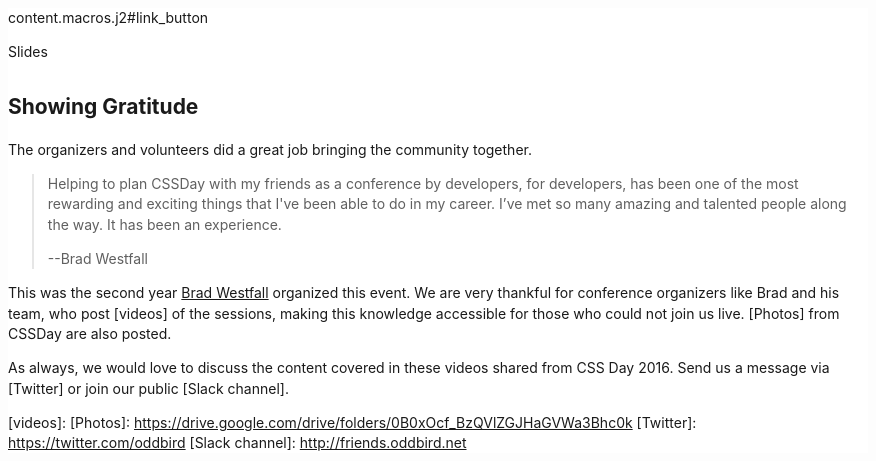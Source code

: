 <iframe width="853" height="480" src="https://www.youtube.com/embed/CbPYf9FslXw?list=PL5BdnUqEm29YljPlrGujuCb0l0bdMutY_" frameborder="0" allowfullscreen></iframe>

content.macros.j2\#link\_button

Slides

  [CJ Cenizal]: https://twitter.com/TheCJCenizal

## Showing Gratitude

The organizers and volunteers did a great job bringing the community
together.

> Helping to plan CSSDay with my friends as a conference by developers,
> for developers, has been one of the most rewarding and exciting things
> that I've been able to do in my career. I’ve met so many amazing and
> talented people along the way. It has been an experience.
>
> --Brad Westfall

This was the second year [Brad Westfall] organized this event. We are
very thankful for conference organizers like Brad and his team, who post
[videos] of the sessions, making this knowledge accessible for those who
could not join us live. [Photos] from CSSDay are also posted.

As always, we would love to discuss the content covered in these videos
shared from CSS Day 2016. Send us a message via [Twitter] or join our
public [Slack channel].

  [Brad Westfall]: https://twitter.com/bradwestfall
  [videos]:
  [Photos]: https://drive.google.com/drive/folders/0B0xOcf_BzQVlZGJHaGVWa3Bhc0k
  [Twitter]: https://twitter.com/oddbird
  [Slack channel]: http://friends.oddbird.net


  [CSS Day 2016]: http://cssday.io/
  [Sarah Drasner]: http://twitter.com/sarah_edo
  [SVG Animations]: http://shop.oreilly.com/product/0636920045335.do
  [Natalya Shelburne]: https://twitter.com/natalyathree
  [Ben Adam]: https://twitter.com/benadam11
  [Miriam Suzanne]: https://twitter.com/mirisuzanne/
  [Pralie Dutzel]: https://twitter.com/praliedutzel
  [Jan Jorgensen]: https://twitter.com/ramblinjan
  [Stacy Kvernmo]: https://twitter.com/stacykvernmo
  [John Boere]: https://twitter.com/cliffhangersolu